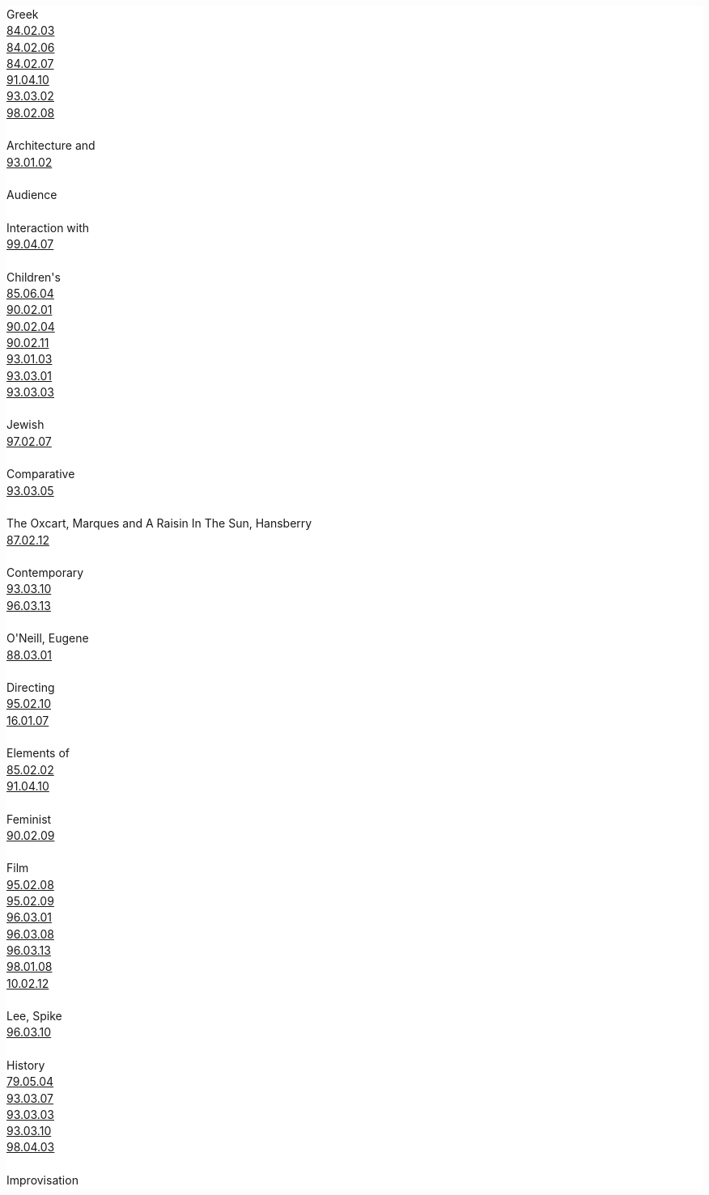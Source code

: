 Greek</span><span class="adjusted-hash-link-span" id="lnk-drama--ancient-greek"></span><br/><a href="/curriculum/guides/1984/2/84.02.03.x.html" class="margin-left-40">84.02.03</a><br/><a href="/curriculum/guides/1984/2/84.02.06.x.html" class="margin-left-40">84.02.06</a><br/><a href="/curriculum/guides/1984/2/84.02.07.x.html" class="margin-left-40">84.02.07</a><br/><a href="/curriculum/guides/1991/4/91.04.10.x.html" class="margin-left-40">91.04.10</a><br/><a href="/curriculum/guides/1993/3/93.03.02.x.html" class="margin-left-40">93.03.02</a><br/><a href="/curriculum/guides/1998/2/98.02.08.x.html" class="margin-left-40">98.02.08</a><br/><br/><span class="index-level-2">Architecture and</span><span class="adjusted-hash-link-span" id="lnk-drama--architecture-and"></span><br/><a href="/curriculum/guides/1993/1/93.01.02.x.html" class="margin-left-40">93.01.02</a><br/><br/><span class="index-level-2">Audience</span><span class="adjusted-hash-link-span" id="lnk-drama--audience"></span><br/><br/><span class="index-level-3">Interaction with</span><span class="adjusted-hash-link-span" id="lnk-drama--audience--interaction-with"></span><br/><a href="/curriculum/guides/1999/4/99.04.07.x.html" class="margin-left-60">99.04.07</a><br/><br/><span class="index-level-2">Children's</span><span class="adjusted-hash-link-span" id="lnk-drama--children-s"></span><br/><a href="/curriculum/guides/1985/6/85.06.04.x.html" class="margin-left-40">85.06.04</a><br/><a href="/curriculum/guides/1990/2/90.02.01.x.html" class="margin-left-40">90.02.01</a><br/><a href="/curriculum/guides/1990/2/90.02.04.x.html" class="margin-left-40">90.02.04</a><br/><a href="/curriculum/guides/1990/2/90.02.11.x.html" class="margin-left-40">90.02.11</a><br/><a href="/curriculum/guides/1993/1/93.01.03.x.html" class="margin-left-40">93.01.03</a><br/><a href="/curriculum/guides/1993/3/93.03.01.x.html" class="margin-left-40">93.03.01</a><br/><a href="/curriculum/guides/1993/3/93.03.03.x.html" class="margin-left-40">93.03.03</a><br/><br/><span class="index-level-3">Jewish</span><span class="adjusted-hash-link-span" id="lnk-drama--children-s--jewish"></span><br/><a href="/curriculum/guides/1997/2/97.02.07.x.html" class="margin-left-60">97.02.07</a><br/><br/><span class="index-level-2">Comparative</span><span class="adjusted-hash-link-span" id="lnk-drama--comparative"></span><br/><a href="/curriculum/guides/1993/3/93.03.05.x.html" class="margin-left-40">93.03.05</a><br/><br/><span class="index-level-3">The Oxcart, Marques and A Raisin In The Sun, Hansberry</span><span class="adjusted-hash-link-span" id="lnk-drama--comparative--the-oxcart--marques-and-a-raisin-in-the-sun--hansberry"></span><br/><a href="/curriculum/guides/1987/2/87.02.12.x.html" class="margin-left-60">87.02.12</a><br/><br/><span class="index-level-2">Contemporary</span><span class="adjusted-hash-link-span" id="lnk-drama--contemporary"></span><br/><a href="/curriculum/guides/1993/3/93.03.10.x.html" class="margin-left-40">93.03.10</a><br/><a href="/curriculum/guides/1996/3/96.03.13.x.html" class="margin-left-40">96.03.13</a><br/><br/><span class="index-level-3">O'Neill, Eugene</span><span class="adjusted-hash-link-span" id="lnk-drama--contemporary--o-neill--eugene"></span><br/><a href="/curriculum/guides/1988/3/88.03.01.x.html" class="margin-left-60">88.03.01</a><br/><br/><span class="index-level-2">Directing</span><span class="adjusted-hash-link-span" id="lnk-drama--directing"></span><br/><a href="/curriculum/guides/1995/2/95.02.10.x.html" class="margin-left-40">95.02.10</a><br/><a href="/curriculum/guides/2016/1/16.01.07.x.html" class="margin-left-40">16.01.07</a><br/><br/><span class="index-level-2">Elements of</span><span class="adjusted-hash-link-span" id="lnk-drama--elements-of"></span><br/><a href="/curriculum/guides/1985/2/85.02.02.x.html" class="margin-left-40">85.02.02</a><br/><a href="/curriculum/guides/1991/4/91.04.10.x.html" class="margin-left-40">91.04.10</a><br/><br/><span class="index-level-2">Feminist</span><span class="adjusted-hash-link-span" id="lnk-drama--feminist"></span><br/><a href="/curriculum/guides/1990/2/90.02.09.x.html" class="margin-left-40">90.02.09</a><br/><br/><span class="index-level-2">Film</span><span class="adjusted-hash-link-span" id="lnk-drama--film"></span><br/><a href="/curriculum/guides/1995/2/95.02.08.x.html" class="margin-left-40">95.02.08</a><br/><a href="/curriculum/guides/1995/2/95.02.09.x.html" class="margin-left-40">95.02.09</a><br/><a href="/curriculum/guides/1996/3/96.03.01.x.html" class="margin-left-40">96.03.01</a><br/><a href="/curriculum/guides/1996/3/96.03.08.x.html" class="margin-left-40">96.03.08</a><br/><a href="/curriculum/guides/1996/3/96.03.13.x.html" class="margin-left-40">96.03.13</a><br/><a href="/curriculum/guides/1998/1/98.01.08.x.html" class="margin-left-40">98.01.08</a><br/><a href="/curriculum/guides/2010/2/10.02.12.x.html" class="margin-left-40">10.02.12</a><br/><br/><span class="index-level-3">Lee, Spike</span><span class="adjusted-hash-link-span" id="lnk-drama--film--lee--spike"></span><br/><a href="/curriculum/guides/1996/3/96.03.10.x.html" class="margin-left-60">96.03.10</a><br/><br/><span class="index-level-2">History</span><span class="adjusted-hash-link-span" id="lnk-drama--history"></span><br/><a href="/curriculum/guides/1979/5/79.05.04.x.html" class="margin-left-40">79.05.04</a><br/><a href="/curriculum/guides/1993/3/93.03.07.x.html" class="margin-left-40">93.03.07</a><br/><a href="/curriculum/guides/1993/3/93.03.03.x.html" class="margin-left-40">93.03.03</a><br/><a href="/curriculum/guides/1993/3/93.03.10.x.html" class="margin-left-40">93.03.10</a><br/><a href="/curriculum/guides/1998/4/98.04.03.x.html" class="margin-left-40">98.04.03</a><br/><br/><span class="index-level-2">Improvisation
